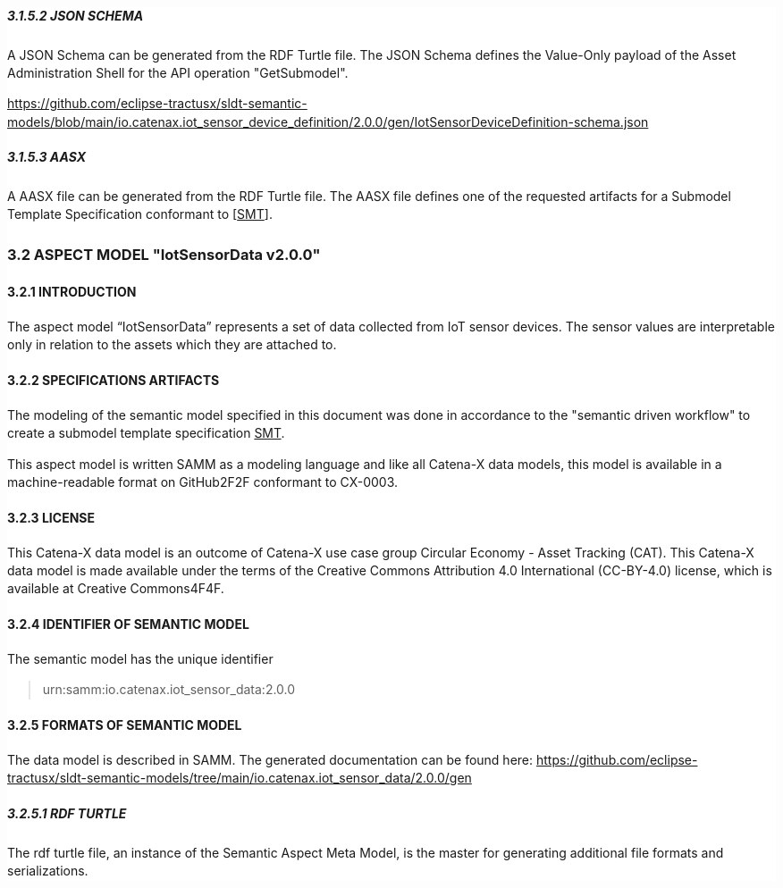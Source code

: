 ##### 3.1.5.2 JSON SCHEMA

A JSON Schema can be generated from the RDF Turtle file. The JSON Schema defines the Value-Only
payload of the Asset Administration Shell for the API operation "GetSubmodel".

https://github.com/eclipse-tractusx/sldt-semantic-models/blob/main/io.catenax.iot_sensor_device_definition/2.0.0/gen/IotSensorDeviceDefinition-schema.json

##### 3.1.5.3 AASX

A AASX file can be generated from the RDF Turtle file. The AASX file defines one of the requested
artifacts for a Submodel Template Specification conformant to \[[SMT](https://industrialdigitaltwin.org/wp-content/uploads/2022/12/I40-IDTA-WS-Process-How-to-write-a-SMT-FINAL-.pdf)].

### 3.2 ASPECT MODEL "IotSensorData v2.0.0"

#### 3.2.1 INTRODUCTION

The aspect model “IotSensorData” represents a set of data collected from IoT sensor devices. The sensor values are interpretable only in relation to the assets which they are attached to.

#### 3.2.2 SPECIFICATIONS ARTIFACTS

The modeling of the semantic model specified in this document was done in
accordance to the "semantic driven workflow" to create a submodel template
specification [SMT](https://industrialdigitaltwin.org/wp-content/uploads/2022/12/I40-IDTA-WS-Process-How-to-write-a-SMT-FINAL-.pdf).

This aspect model is written SAMM as a modeling language and like all Catena-X data models, this model is available in a machine-readable format on GitHub2F2F
conformant to CX-0003.

#### 3.2.3 LICENSE

This Catena-X data model is an outcome of Catena-X use case group Circular Economy - Asset Tracking (CAT).
This Catena-X data model is made available under the terms of the Creative Commons Attribution 4.0 International (CC-BY-4.0) license, which is available at Creative Commons4F4F.

#### 3.2.4 IDENTIFIER OF SEMANTIC MODEL

The semantic model has the unique identifier

> urn:samm:io.catenax.iot_sensor_data:2.0.0

#### 3.2.5 FORMATS OF SEMANTIC MODEL

The data model is described in SAMM.
The generated documentation can be found here:
https://github.com/eclipse-tractusx/sldt-semantic-models/tree/main/io.catenax.iot_sensor_data/2.0.0/gen

##### 3.2.5.1 RDF TURTLE

The rdf turtle file, an instance of the Semantic Aspect Meta Model, is the master for generating
additional file formats and serializations.
